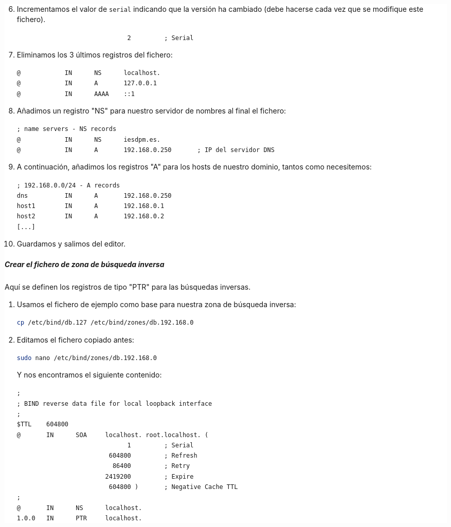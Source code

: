 6. Incrementamos el valor de `serial` indicando que la versión ha cambiado (debe hacerse cada vez que se modifique este fichero).

   ```
                                 2         ; Serial
   ```

7. Eliminamos los 3 últimos registros del fichero:

   ```
   @			IN      NS      localhost.
   @			IN      A       127.0.0.1
   @			IN      AAAA    ::1
   ```

7. Añadimos un registro "NS" para nuestro servidor de nombres al final el fichero:

   ```
   ; name servers - NS records
   @			IN		NS		iesdpm.es.
   @			IN		A		192.168.0.250		; IP del servidor DNS
   ```

8. A continuación, añadimos los registros "A" para los hosts de nuestro dominio, tantos como necesitemos:

   ```
   ; 192.168.0.0/24 - A records
   dns    		IN      A		192.168.0.250		
   host1		IN      A		192.168.0.1
   host2		IN      A		192.168.0.2
   [...]
   ```

10. Guardamos y salimos del editor.

##### Crear el fichero de zona de búsqueda inversa

Aquí se definen los registros de tipo "PTR" para las búsquedas inversas.

1. Usamos el fichero de ejemplo como base para nuestra zona de búsqueda inversa:

   ```bash
   cp /etc/bind/db.127 /etc/bind/zones/db.192.168.0
   ```

2. Editamos el fichero copiado antes:

   ```bash
   sudo nano /etc/bind/zones/db.192.168.0
   ```

   Y nos encontramos el siguiente contenido:

   ```
   ;
   ; BIND reverse data file for local loopback interface
   ;
   $TTL    604800
   @       IN      SOA     localhost. root.localhost. (
                                 1         ; Serial
                            604800         ; Refresh
                             86400         ; Retry
                           2419200         ; Expire
                            604800 )       ; Negative Cache TTL
   ;
   @       IN      NS      localhost.      
   1.0.0   IN      PTR     localhost.      
   ```
